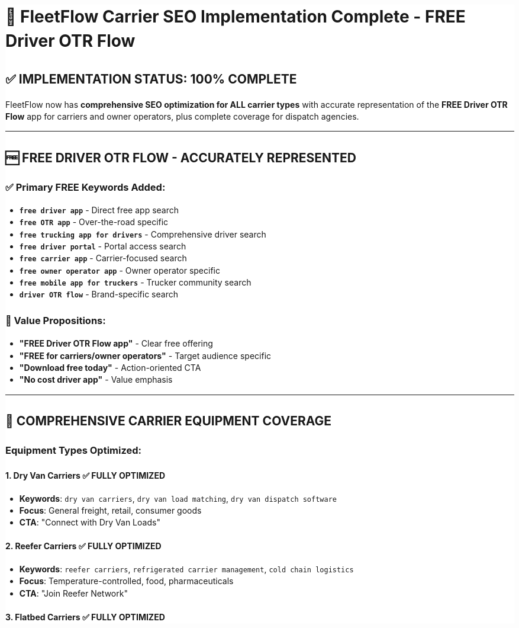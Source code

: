 # 🚛 FleetFlow Carrier SEO Implementation Complete - FREE Driver OTR Flow

## ✅ **IMPLEMENTATION STATUS: 100% COMPLETE**

FleetFlow now has **comprehensive SEO optimization for ALL carrier types** with accurate
representation of the **FREE Driver OTR Flow** app for carriers and owner operators, plus complete
coverage for dispatch agencies.

---

## 🆓 **FREE DRIVER OTR FLOW - ACCURATELY REPRESENTED**

### **✅ Primary FREE Keywords Added:**

- **`free driver app`** - Direct free app search
- **`free OTR app`** - Over-the-road specific
- **`free trucking app for drivers`** - Comprehensive driver search
- **`free driver portal`** - Portal access search
- **`free carrier app`** - Carrier-focused search
- **`free owner operator app`** - Owner operator specific
- **`free mobile app for truckers`** - Trucker community search
- **`driver OTR flow`** - Brand-specific search

### **🎯 Value Propositions:**

- **"FREE Driver OTR Flow app"** - Clear free offering
- **"FREE for carriers/owner operators"** - Target audience specific
- **"Download free today"** - Action-oriented CTA
- **"No cost driver app"** - Value emphasis

---

## 🚛 **COMPREHENSIVE CARRIER EQUIPMENT COVERAGE**

### **Equipment Types Optimized:**

#### **1. Dry Van Carriers** ✅ FULLY OPTIMIZED

- **Keywords**: `dry van carriers`, `dry van load matching`, `dry van dispatch software`
- **Focus**: General freight, retail, consumer goods
- **CTA**: "Connect with Dry Van Loads"

#### **2. Reefer Carriers** ✅ FULLY OPTIMIZED

- **Keywords**: `reefer carriers`, `refrigerated carrier management`, `cold chain logistics`
- **Focus**: Temperature-controlled, food, pharmaceuticals
- **CTA**: "Join Reefer Network"

#### **3. Flatbed Carriers** ✅ FULLY OPTIMIZED
